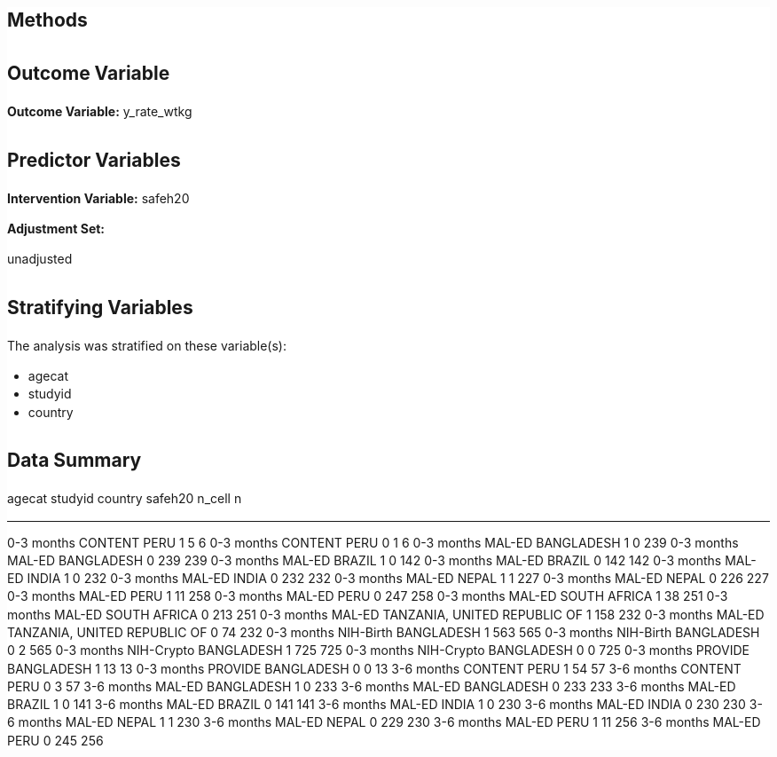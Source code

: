 





## Methods
## Outcome Variable

**Outcome Variable:** y_rate_wtkg

## Predictor Variables

**Intervention Variable:** safeh20

**Adjustment Set:**

unadjusted

## Stratifying Variables

The analysis was stratified on these variable(s):

* agecat
* studyid
* country

## Data Summary

agecat         studyid         country                        safeh20    n_cell     n
-------------  --------------  -----------------------------  --------  -------  ----
0-3 months     CONTENT         PERU                           1               5     6
0-3 months     CONTENT         PERU                           0               1     6
0-3 months     MAL-ED          BANGLADESH                     1               0   239
0-3 months     MAL-ED          BANGLADESH                     0             239   239
0-3 months     MAL-ED          BRAZIL                         1               0   142
0-3 months     MAL-ED          BRAZIL                         0             142   142
0-3 months     MAL-ED          INDIA                          1               0   232
0-3 months     MAL-ED          INDIA                          0             232   232
0-3 months     MAL-ED          NEPAL                          1               1   227
0-3 months     MAL-ED          NEPAL                          0             226   227
0-3 months     MAL-ED          PERU                           1              11   258
0-3 months     MAL-ED          PERU                           0             247   258
0-3 months     MAL-ED          SOUTH AFRICA                   1              38   251
0-3 months     MAL-ED          SOUTH AFRICA                   0             213   251
0-3 months     MAL-ED          TANZANIA, UNITED REPUBLIC OF   1             158   232
0-3 months     MAL-ED          TANZANIA, UNITED REPUBLIC OF   0              74   232
0-3 months     NIH-Birth       BANGLADESH                     1             563   565
0-3 months     NIH-Birth       BANGLADESH                     0               2   565
0-3 months     NIH-Crypto      BANGLADESH                     1             725   725
0-3 months     NIH-Crypto      BANGLADESH                     0               0   725
0-3 months     PROVIDE         BANGLADESH                     1              13    13
0-3 months     PROVIDE         BANGLADESH                     0               0    13
3-6 months     CONTENT         PERU                           1              54    57
3-6 months     CONTENT         PERU                           0               3    57
3-6 months     MAL-ED          BANGLADESH                     1               0   233
3-6 months     MAL-ED          BANGLADESH                     0             233   233
3-6 months     MAL-ED          BRAZIL                         1               0   141
3-6 months     MAL-ED          BRAZIL                         0             141   141
3-6 months     MAL-ED          INDIA                          1               0   230
3-6 months     MAL-ED          INDIA                          0             230   230
3-6 months     MAL-ED          NEPAL                          1               1   230
3-6 months     MAL-ED          NEPAL                          0             229   230
3-6 months     MAL-ED          PERU                           1              11   256
3-6 months     MAL-ED          PERU                           0             245   256